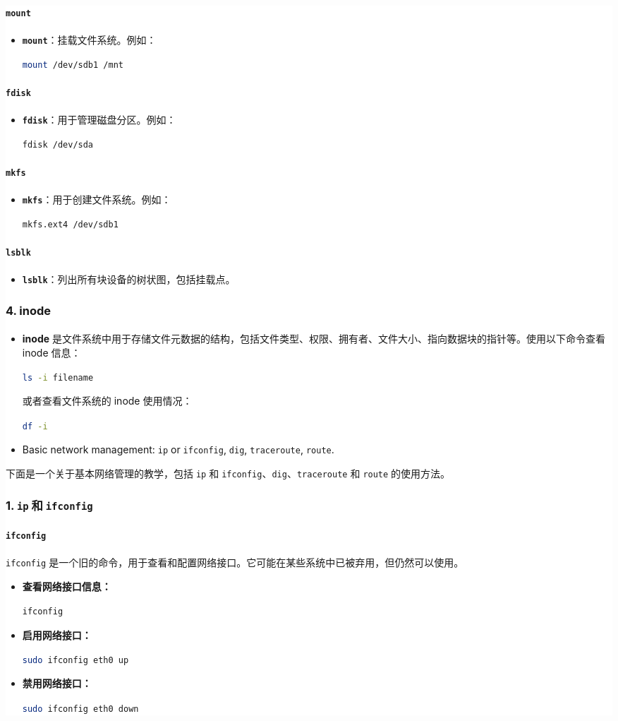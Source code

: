 #### `mount`
- **`mount`**：挂载文件系统。例如：

  ```bash
  mount /dev/sdb1 /mnt
  ```

#### `fdisk`
- **`fdisk`**：用于管理磁盘分区。例如：

  ```bash
  fdisk /dev/sda
  ```

#### `mkfs`
- **`mkfs`**：用于创建文件系统。例如：

  ```bash
  mkfs.ext4 /dev/sdb1
  ```

#### `lsblk`
- **`lsblk`**：列出所有块设备的树状图，包括挂载点。

### 4. inode

- **inode** 是文件系统中用于存储文件元数据的结构，包括文件类型、权限、拥有者、文件大小、指向数据块的指针等。使用以下命令查看 inode 信息：

  ```bash
  ls -i filename
  ```

  或者查看文件系统的 inode 使用情况：

  ```bash
  df -i
  ```

- Basic network management: `ip` or `ifconfig`, `dig`, `traceroute`, `route`.

下面是一个关于基本网络管理的教学，包括 `ip` 和 `ifconfig`、`dig`、`traceroute` 和 `route` 的使用方法。

### 1. `ip` 和 `ifconfig`

#### `ifconfig`
`ifconfig` 是一个旧的命令，用于查看和配置网络接口。它可能在某些系统中已被弃用，但仍然可以使用。

- **查看网络接口信息：**
  ```bash
  ifconfig
  ```

- **启用网络接口：**
  ```bash
  sudo ifconfig eth0 up
  ```

- **禁用网络接口：**
  ```bash
  sudo ifconfig eth0 down
  ```
